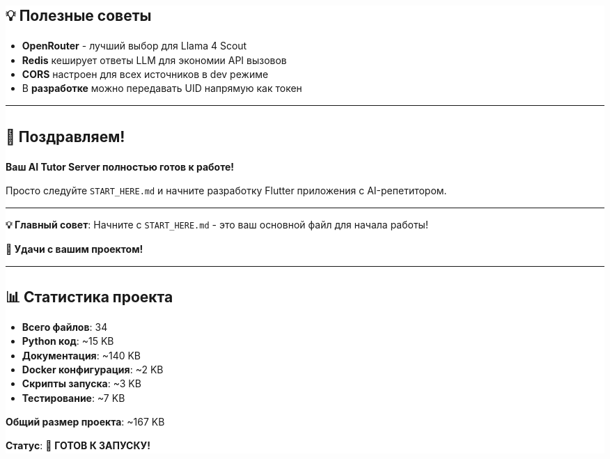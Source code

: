 ## 💡 Полезные советы

- **OpenRouter** - лучший выбор для Llama 4 Scout
- **Redis** кеширует ответы LLM для экономии API вызовов
- **CORS** настроен для всех источников в dev режиме
- В **разработке** можно передавать UID напрямую как токен

---

## 🎉 Поздравляем!

**Ваш AI Tutor Server полностью готов к работе!**

Просто следуйте `START_HERE.md` и начните разработку Flutter приложения с AI-репетитором.

---

**💡 Главный совет**: Начните с `START_HERE.md` - это ваш основной файл для начала работы!

**🚀 Удачи с вашим проектом!**

---

## 📊 Статистика проекта

- **Всего файлов**: 34
- **Python код**: ~15 KB
- **Документация**: ~140 KB
- **Docker конфигурация**: ~2 KB
- **Скрипты запуска**: ~3 KB
- **Тестирование**: ~7 KB

**Общий размер проекта**: ~167 KB

**Статус**: 🎯 **ГОТОВ К ЗАПУСКУ!** 